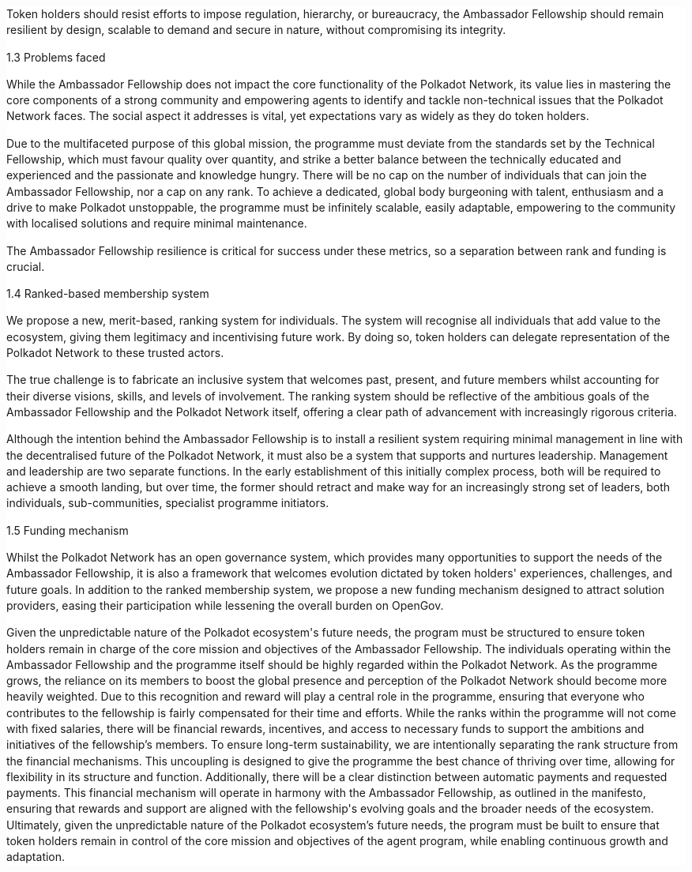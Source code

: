 Token holders should resist efforts to impose regulation, hierarchy, or bureaucracy, the Ambassador Fellowship should remain resilient by design, scalable to demand and secure in nature, without compromising its integrity. 

1.3 Problems faced

While the Ambassador Fellowship does not impact the core functionality of the Polkadot Network, its value lies in mastering the core components of a strong community and empowering agents to identify and tackle non-technical issues that the Polkadot Network faces. The social aspect it addresses is vital, yet expectations vary as widely as they do token holders. 

Due to the multifaceted purpose of this global mission, the programme must deviate from the standards set by the Technical Fellowship, which must favour quality over quantity, and strike a better balance between the technically educated and experienced and the passionate and knowledge hungry. There will be no cap on the number of individuals that can join the Ambassador Fellowship, nor a cap on any rank. To achieve a dedicated, global body burgeoning with talent, enthusiasm and a drive to make Polkadot unstoppable, the programme must be infinitely scalable, easily adaptable, empowering to the community with localised solutions and require minimal maintenance. 

The Ambassador Fellowship resilience is critical for success under these metrics, so a separation between rank and funding is crucial. 


1.4 Ranked-based membership system

We propose a new, merit-based, ranking system for individuals. The system will recognise all individuals that add value to the ecosystem, giving them legitimacy and incentivising future work. By doing so, token holders can delegate representation of the Polkadot Network to these trusted actors. 

The true challenge is to fabricate an inclusive system that welcomes past, present, and future members whilst accounting for their diverse visions, skills, and levels of involvement. The ranking system should be reflective of the ambitious goals of the Ambassador Fellowship and the Polkadot Network itself, offering a clear path of advancement with increasingly rigorous criteria. 

Although the intention behind the Ambassador Fellowship is to install a resilient system requiring minimal management in line with the decentralised future of the Polkadot Network, it must also be a system that supports and nurtures leadership. Management and leadership are two separate functions. In the early establishment of this initially complex process, both will be required to achieve a smooth landing, but over time, the former should retract and make way for an increasingly strong set of leaders, both individuals, sub-communities, specialist programme initiators. 

1.5 Funding mechanism 

Whilst the Polkadot Network has an open governance system, which provides many opportunities to support the needs of the Ambassador Fellowship, it is also a framework that welcomes evolution dictated by token holders' experiences, challenges, and future goals. In addition to the ranked membership system, we propose a new funding mechanism designed to attract solution providers, easing their participation while lessening the overall burden on OpenGov.
 
Given the unpredictable nature of the Polkadot ecosystem's future needs, the program must be structured to ensure token holders remain in charge of the core mission and objectives of the Ambassador Fellowship.
The individuals operating within the Ambassador Fellowship and the programme itself should be highly regarded within the Polkadot Network. As the programme grows, the reliance on its members to boost the global presence and perception of the Polkadot Network should become more heavily weighted. Due to this recognition and reward will play a central role in the programme, ensuring that everyone who contributes to the fellowship is fairly compensated for their time and efforts. While the ranks within the programme will not come with fixed salaries, there will be financial rewards, incentives, and access to necessary funds to support the ambitions and initiatives of the fellowship’s members.
To ensure long-term sustainability, we are intentionally separating the rank structure from the financial mechanisms. This uncoupling is designed to give the programme the best chance of thriving over time, allowing for flexibility in its structure and function.
Additionally, there will be a clear distinction between automatic payments and requested payments. This financial mechanism will operate in harmony with the Ambassador Fellowship, as outlined in the manifesto, ensuring that rewards and support are aligned with the fellowship's evolving goals and the broader needs of the ecosystem.
Ultimately, given the unpredictable nature of the Polkadot ecosystem’s future needs, the program must be built to ensure that token holders remain in control of the core mission and objectives of the agent program, while enabling continuous growth and adaptation.